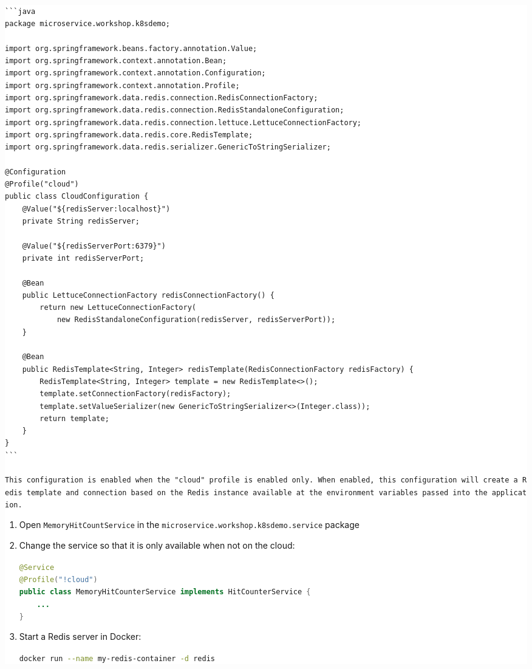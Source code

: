     ```java
    package microservice.workshop.k8sdemo;

    import org.springframework.beans.factory.annotation.Value;
    import org.springframework.context.annotation.Bean;
    import org.springframework.context.annotation.Configuration;
    import org.springframework.context.annotation.Profile;
    import org.springframework.data.redis.connection.RedisConnectionFactory;
    import org.springframework.data.redis.connection.RedisStandaloneConfiguration;
    import org.springframework.data.redis.connection.lettuce.LettuceConnectionFactory;
    import org.springframework.data.redis.core.RedisTemplate;
    import org.springframework.data.redis.serializer.GenericToStringSerializer;

    @Configuration
    @Profile("cloud")
    public class CloudConfiguration {
        @Value("${redisServer:localhost}")
        private String redisServer;

        @Value("${redisServerPort:6379}")
        private int redisServerPort;

        @Bean
        public LettuceConnectionFactory redisConnectionFactory() {
            return new LettuceConnectionFactory(
                new RedisStandaloneConfiguration(redisServer, redisServerPort));
        }

        @Bean
        public RedisTemplate<String, Integer> redisTemplate(RedisConnectionFactory redisFactory) {
            RedisTemplate<String, Integer> template = new RedisTemplate<>();
            template.setConnectionFactory(redisFactory);
            template.setValueSerializer(new GenericToStringSerializer<>(Integer.class));
            return template;
        }
    }
    ```

    This configuration is enabled when the "cloud" profile is enabled only. When enabled, this configuration will create a Redis template and connection based on the Redis instance available at the environment variables passed into the application.

1. Open `MemoryHitCountService` in the `microservice.workshop.k8sdemo.service` package
1. Change the service so that it is only available when not on the cloud:

    ```java
    @Service
    @Profile("!cloud")
    public class MemoryHitCounterService implements HitCounterService {
        ...
    }
    ```

1. Start a Redis server in Docker:

    ```bash
    docker run --name my-redis-container -d redis
    ```
